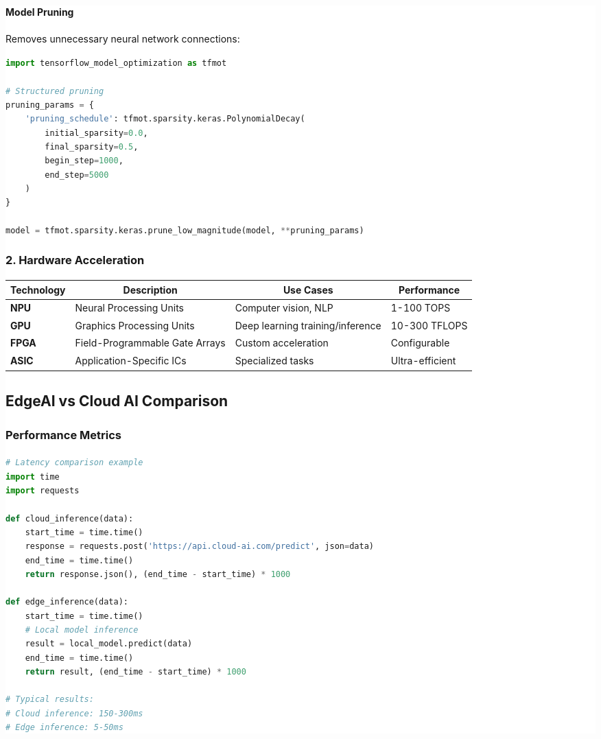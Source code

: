 #### Model Pruning
Removes unnecessary neural network connections:

```python
import tensorflow_model_optimization as tfmot

# Structured pruning
pruning_params = {
    'pruning_schedule': tfmot.sparsity.keras.PolynomialDecay(
        initial_sparsity=0.0,
        final_sparsity=0.5,
        begin_step=1000,
        end_step=5000
    )
}

model = tfmot.sparsity.keras.prune_low_magnitude(model, **pruning_params)
```

### 2. Hardware Acceleration

| Technology | Description | Use Cases | Performance |
|------------|-------------|-----------|-------------|
| **NPU** | Neural Processing Units | Computer vision, NLP | 1-100 TOPS |
| **GPU** | Graphics Processing Units | Deep learning training/inference | 10-300 TFLOPS |
| **FPGA** | Field-Programmable Gate Arrays | Custom acceleration | Configurable |
| **ASIC** | Application-Specific ICs | Specialized tasks | Ultra-efficient |

## EdgeAI vs Cloud AI Comparison

### Performance Metrics

```python
# Latency comparison example
import time
import requests

def cloud_inference(data):
    start_time = time.time()
    response = requests.post('https://api.cloud-ai.com/predict', json=data)
    end_time = time.time()
    return response.json(), (end_time - start_time) * 1000

def edge_inference(data):
    start_time = time.time()
    # Local model inference
    result = local_model.predict(data)
    end_time = time.time()
    return result, (end_time - start_time) * 1000

# Typical results:
# Cloud inference: 150-300ms
# Edge inference: 5-50ms
```
